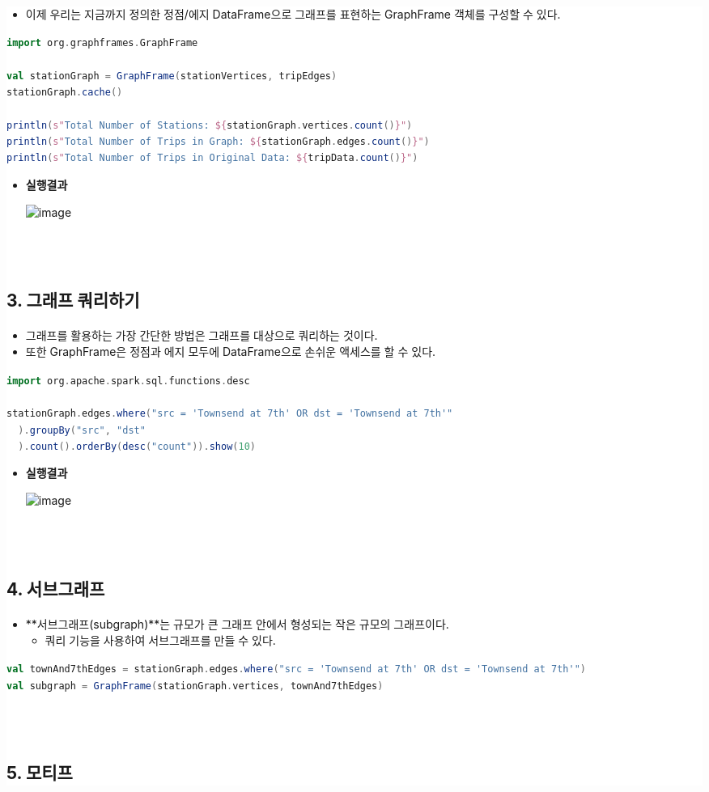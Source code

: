 - 이제 우리는 지금까지 정의한 정점/에지 DataFrame으로 그래프를 표현하는 GraphFrame 객체를 구성할 수 있다.

```scala
import org.graphframes.GraphFrame

val stationGraph = GraphFrame(stationVertices, tripEdges)
stationGraph.cache()

println(s"Total Number of Stations: ${stationGraph.vertices.count()}")
println(s"Total Number of Trips in Graph: ${stationGraph.edges.count()}")
println(s"Total Number of Trips in Original Data: ${tripData.count()}")
```

- **실행결과**

  ![image](https://user-images.githubusercontent.com/78655692/192134958-6c01ca0e-aecb-426a-8394-92078aa12a7f.png)

<br>
<br>

## 3. 그래프 쿼리하기 

- 그래프를 활용하는 가장 간단한 방법은 그래프를 대상으로 쿼리하는 것이다.
- 또한 GraphFrame은 정점과 에지 모두에 DataFrame으로 손쉬운 액세스를 할 수 있다.

```scala
import org.apache.spark.sql.functions.desc

stationGraph.edges.where("src = 'Townsend at 7th' OR dst = 'Townsend at 7th'"
  ).groupBy("src", "dst"
  ).count().orderBy(desc("count")).show(10)
```

- **실행결과**

  ![image](https://user-images.githubusercontent.com/78655692/192136980-76473100-eebf-4c82-b59f-6c90857c3c8f.png)

<br>
<br>

## 4. 서브그래프

- **서브그래프(subgraph)**는 규모가 큰 그래프 안에서 형성되는 작은 규모의 그래프이다.
  - 쿼리 기능을 사용하여 서브그래프를 만들 수 있다.

```scala
val townAnd7thEdges = stationGraph.edges.where("src = 'Townsend at 7th' OR dst = 'Townsend at 7th'")
val subgraph = GraphFrame(stationGraph.vertices, townAnd7thEdges)
```

<br>
<br>

## 5. 모티프
